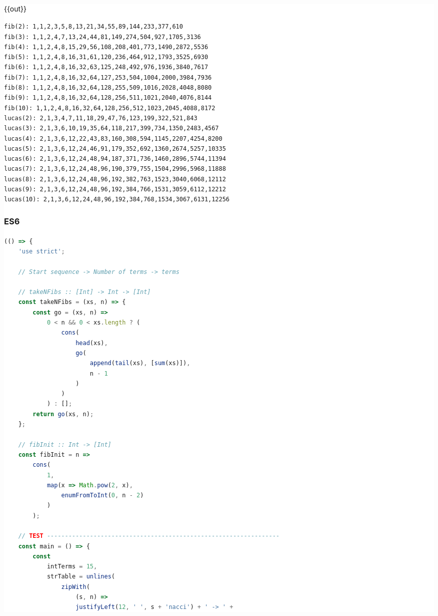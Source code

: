 {{out}}

```txt
fib(2): 1,1,2,3,5,8,13,21,34,55,89,144,233,377,610
fib(3): 1,1,2,4,7,13,24,44,81,149,274,504,927,1705,3136
fib(4): 1,1,2,4,8,15,29,56,108,208,401,773,1490,2872,5536
fib(5): 1,1,2,4,8,16,31,61,120,236,464,912,1793,3525,6930
fib(6): 1,1,2,4,8,16,32,63,125,248,492,976,1936,3840,7617
fib(7): 1,1,2,4,8,16,32,64,127,253,504,1004,2000,3984,7936
fib(8): 1,1,2,4,8,16,32,64,128,255,509,1016,2028,4048,8080
fib(9): 1,1,2,4,8,16,32,64,128,256,511,1021,2040,4076,8144
fib(10): 1,1,2,4,8,16,32,64,128,256,512,1023,2045,4088,8172
lucas(2): 2,1,3,4,7,11,18,29,47,76,123,199,322,521,843
lucas(3): 2,1,3,6,10,19,35,64,118,217,399,734,1350,2483,4567
lucas(4): 2,1,3,6,12,22,43,83,160,308,594,1145,2207,4254,8200
lucas(5): 2,1,3,6,12,24,46,91,179,352,692,1360,2674,5257,10335
lucas(6): 2,1,3,6,12,24,48,94,187,371,736,1460,2896,5744,11394
lucas(7): 2,1,3,6,12,24,48,96,190,379,755,1504,2996,5968,11888
lucas(8): 2,1,3,6,12,24,48,96,192,382,763,1523,3040,6068,12112
lucas(9): 2,1,3,6,12,24,48,96,192,384,766,1531,3059,6112,12212
lucas(10): 2,1,3,6,12,24,48,96,192,384,768,1534,3067,6131,12256
```



### ES6


```javascript
(() => {
    'use strict';

    // Start sequence -> Number of terms -> terms

    // takeNFibs :: [Int] -> Int -> [Int]
    const takeNFibs = (xs, n) => {
        const go = (xs, n) =>
            0 < n && 0 < xs.length ? (
                cons(
                    head(xs),
                    go(
                        append(tail(xs), [sum(xs)]),
                        n - 1
                    )
                )
            ) : [];
        return go(xs, n);
    };

    // fibInit :: Int -> [Int]
    const fibInit = n =>
        cons(
            1,
            map(x => Math.pow(2, x),
                enumFromToInt(0, n - 2)
            )
        );

    // TEST -----------------------------------------------------------------
    const main = () => {
        const
            intTerms = 15,
            strTable = unlines(
                zipWith(
                    (s, n) =>
                    justifyLeft(12, ' ', s + 'nacci') + ' -> ' +
```